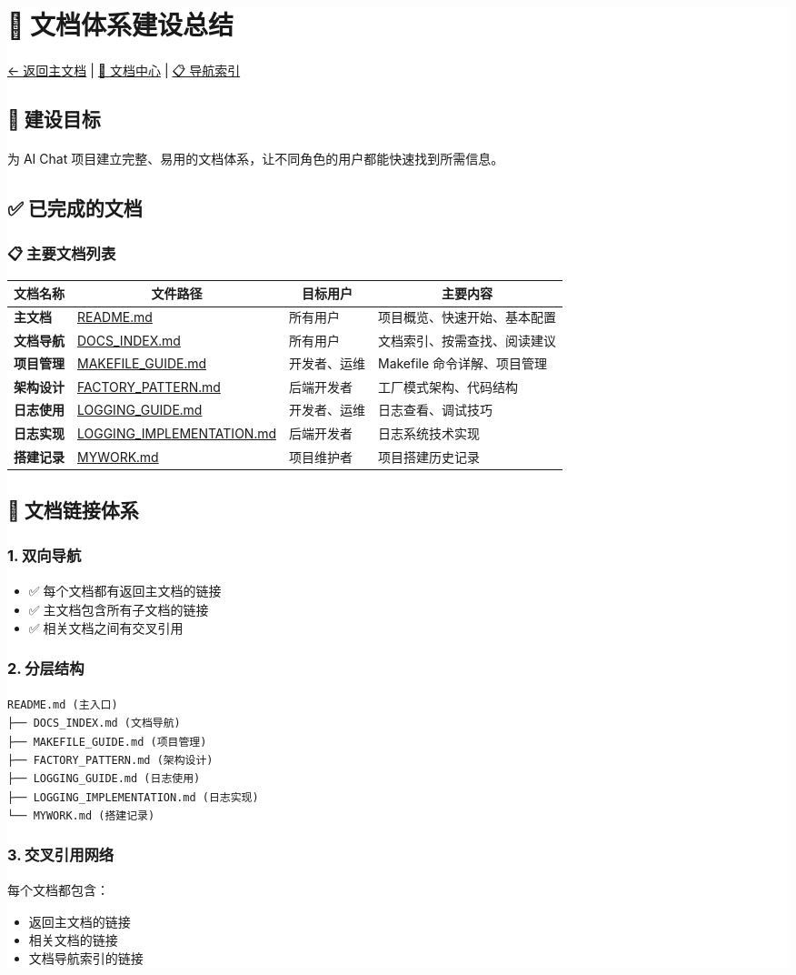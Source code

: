 # 📖 文档体系建设总结

[← 返回主文档](../README.md) | [📖 文档中心](./) | [📋 导航索引](./DOCS_INDEX.md)

## 🎯 建设目标

为 AI Chat 项目建立完整、易用的文档体系，让不同角色的用户都能快速找到所需信息。

## ✅ 已完成的文档

### 📋 主要文档列表

| 文档名称 | 文件路径 | 目标用户 | 主要内容 |
|----------|----------|----------|----------|
| **主文档** | [README.md](./README.md) | 所有用户 | 项目概览、快速开始、基本配置 |
| **文档导航** | [DOCS_INDEX.md](./DOCS_INDEX.md) | 所有用户 | 文档索引、按需查找、阅读建议 |
| **项目管理** | [MAKEFILE_GUIDE.md](./MAKEFILE_GUIDE.md) | 开发者、运维 | Makefile 命令详解、项目管理 |
| **架构设计** | [FACTORY_PATTERN.md](./FACTORY_PATTERN.md) | 后端开发者 | 工厂模式架构、代码结构 |
| **日志使用** | [LOGGING_GUIDE.md](./LOGGING_GUIDE.md) | 开发者、运维 | 日志查看、调试技巧 |
| **日志实现** | [LOGGING_IMPLEMENTATION.md](./LOGGING_IMPLEMENTATION.md) | 后端开发者 | 日志系统技术实现 |
| **搭建记录** | [MYWORK.md](./MYWORK.md) | 项目维护者 | 项目搭建历史记录 |

## 🔗 文档链接体系

### 1. 双向导航
- ✅ 每个文档都有返回主文档的链接
- ✅ 主文档包含所有子文档的链接
- ✅ 相关文档之间有交叉引用

### 2. 分层结构
```
README.md (主入口)
├── DOCS_INDEX.md (文档导航)
├── MAKEFILE_GUIDE.md (项目管理)
├── FACTORY_PATTERN.md (架构设计)
├── LOGGING_GUIDE.md (日志使用)
├── LOGGING_IMPLEMENTATION.md (日志实现)
└── MYWORK.md (搭建记录)
```

### 3. 交叉引用网络
每个文档都包含：
- 返回主文档的链接
- 相关文档的链接
- 文档导航索引的链接
